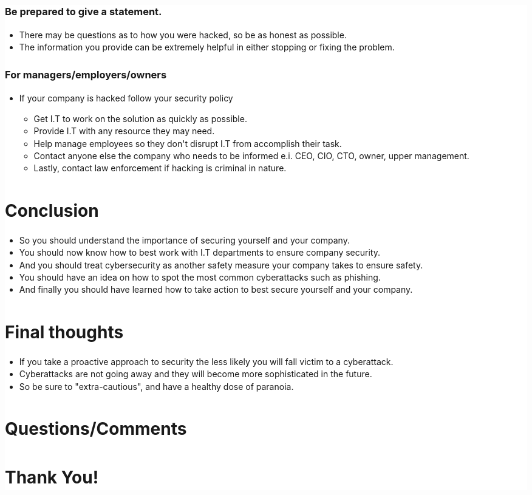 
### Be prepared to give a statement.

-   There may be questions as to how you were hacked, so be as honest as possible.
-   The information you provide can be extremely helpful in either stopping or fixing the problem.


### 


### For managers/employers/owners

-   If your company is hacked follow your security policy

    -   Get I.T to work on the solution as quickly as possible.
    -   Provide I.T with any resource they may need.
    -   Help manage employees so they don't disrupt I.T from accomplish their task.
    -   Contact anyone else the company who needs to be informed e.i. CEO, CIO, CTO, owner, upper management.
    -   Lastly, contact law enforcement if hacking is criminal in nature.


# Conclusion

-   So you should understand the importance of securing yourself and your company.
-   You should now know how to best work with I.T departments to ensure company security.
-   And you should treat cybersecurity as another safety measure your company takes to ensure safety.
-   You should have an idea on how to spot the most common cyberattacks such as phishing.
-   And finally you should have learned how to take action to best secure yourself and your company.


# Final thoughts

-   If you take a proactive approach to security the less likely you will fall victim to a cyberattack.
-   Cyberattacks are not going away and they will become more sophisticated in the future.
-   So be sure to "extra-cautious", and have a healthy dose of paranoia.


# Questions/Comments


# Thank You!


